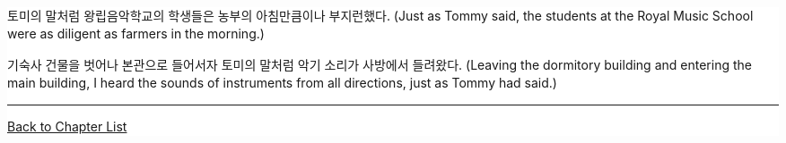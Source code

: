 토미의 말처럼 왕립음악학교의 학생들은 농부의 아침만큼이나 부지런했다.
(Just as Tommy said, the students at the Royal Music School were as diligent as farmers in the morning.)

기숙사 건물을 벗어나 본관으로 들어서자 토미의 말처럼 악기 소리가 사방에서 들려왔다.
(Leaving the dormitory building and entering the main building, I heard the sounds of instruments from all directions, just as Tommy had said.)


----

[Back to Chapter List](/ftmg/)

